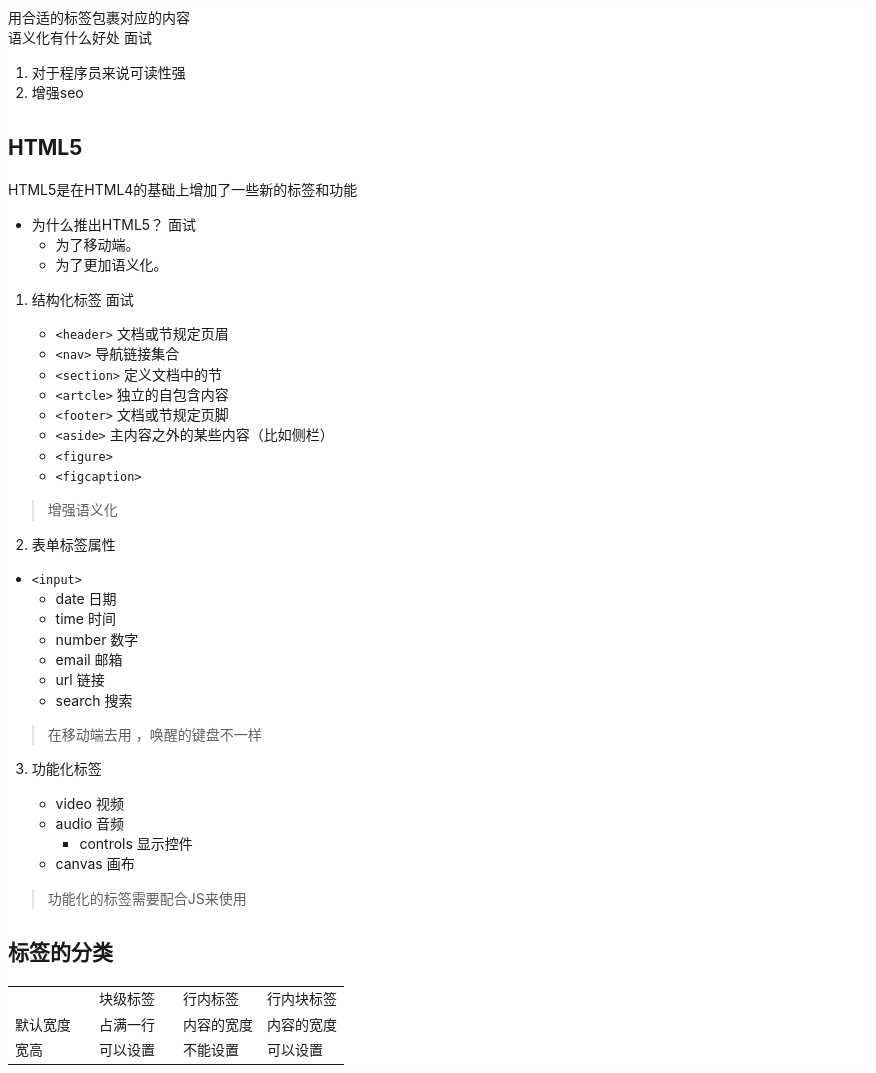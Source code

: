 用合适的标签包裹对应的内容  
语义化有什么好处 <a-tag color="#108ee9">面试</a-tag>
1. 对于程序员来说可读性强
2. 增强seo

## HTML5

HTML5是在HTML4的基础上增加了一些新的标签和功能
- 为什么推出HTML5？ <a-tag color="#108ee9">面试</a-tag>
  - 为了移动端。
  - 为了更加语义化。

1. 结构化标签 <a-tag color="#108ee9">面试</a-tag>
   
   - `<header>` 文档或节规定页眉
   - `<nav>` 导航链接集合
   - `<section>` 定义文档中的节
   - `<artcle>` 独立的自包含内容
   - `<footer>` 文档或节规定页脚
   - `<aside>` 主内容之外的某些内容（比如侧栏）
   - ` <figure> `
   - `<figcaption>`

>增强语义化

2. 表单标签属性

- `<input>`
   - date 日期
   - time 时间
   - number 数字
   - email 邮箱
   - url 链接
   - search 搜索

>在移动端去用 ，唤醒的键盘不一样

3. 功能化标签

   - video 视频
   - audio 音频
     - controls 显示控件
   - canvas 画布

>功能化的标签需要配合JS来使用

## 标签的分类

<table>
    <tr>
        <td width="25%"></td>
        <td width="25%">块级标签</td>
        <td width="25%">行内标签</td>
        <td width="25%">行内块标签</td>
    </tr>
    <tr>
        <td>默认宽度</td>
        <td>占满一行</td>
        <td>内容的宽度</td>
        <td>内容的宽度</td>
    </tr>
    <tr>
        <td>宽高</td>
        <td>可以设置</td>
        <td>不能设置</td>
        <td>可以设置</td>
    </tr>